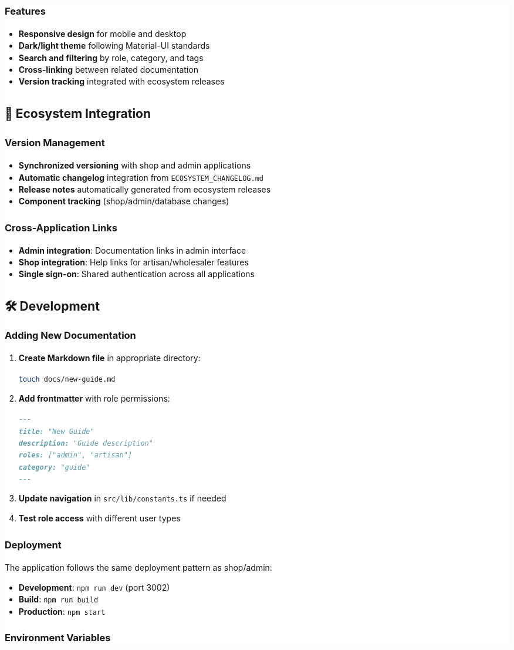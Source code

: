 ### Features
- **Responsive design** for mobile and desktop
- **Dark/light theme** following Material-UI standards
- **Search and filtering** by role, category, and tags
- **Cross-linking** between related documentation
- **Version tracking** integrated with ecosystem releases

## 🔄 Ecosystem Integration

### Version Management
- **Synchronized versioning** with shop and admin applications
- **Automatic changelog** integration from `ECOSYSTEM_CHANGELOG.md`
- **Release notes** automatically generated from ecosystem releases
- **Component tracking** (shop/admin/database changes)

### Cross-Application Links
- **Admin integration**: Documentation links in admin interface
- **Shop integration**: Help links for artisan/wholesaler features
- **Single sign-on**: Shared authentication across all applications

## 🛠️ Development

### Adding New Documentation

1. **Create Markdown file** in appropriate directory:
   ```bash
   touch docs/new-guide.md
   ```

2. **Add frontmatter** with role permissions:
   ```markdown
   ---
   title: "New Guide"
   description: "Guide description"
   roles: ["admin", "artisan"]
   category: "guide"
   ---
   ```

3. **Update navigation** in `src/lib/constants.ts` if needed

4. **Test role access** with different user types

### Deployment

The application follows the same deployment pattern as shop/admin:
- **Development**: `npm run dev` (port 3002)
- **Build**: `npm run build`
- **Production**: `npm start`

### Environment Variables
